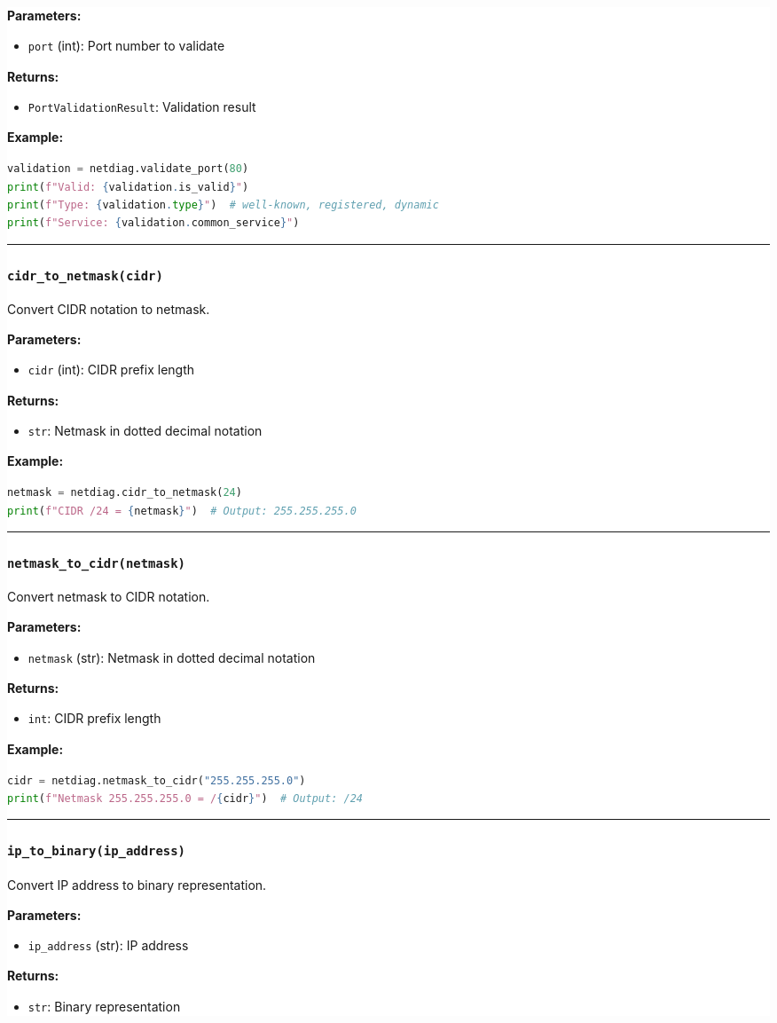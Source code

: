 **Parameters:**
- `port` (int): Port number to validate

**Returns:**
- `PortValidationResult`: Validation result

**Example:**
```python
validation = netdiag.validate_port(80)
print(f"Valid: {validation.is_valid}")
print(f"Type: {validation.type}")  # well-known, registered, dynamic
print(f"Service: {validation.common_service}")
```

---

### `cidr_to_netmask(cidr)`
Convert CIDR notation to netmask.

**Parameters:**
- `cidr` (int): CIDR prefix length

**Returns:**
- `str`: Netmask in dotted decimal notation

**Example:**
```python
netmask = netdiag.cidr_to_netmask(24)
print(f"CIDR /24 = {netmask}")  # Output: 255.255.255.0
```

---

### `netmask_to_cidr(netmask)`
Convert netmask to CIDR notation.

**Parameters:**
- `netmask` (str): Netmask in dotted decimal notation

**Returns:**
- `int`: CIDR prefix length

**Example:**
```python
cidr = netdiag.netmask_to_cidr("255.255.255.0")
print(f"Netmask 255.255.255.0 = /{cidr}")  # Output: /24
```

---

### `ip_to_binary(ip_address)`
Convert IP address to binary representation.

**Parameters:**
- `ip_address` (str): IP address

**Returns:**
- `str`: Binary representation
